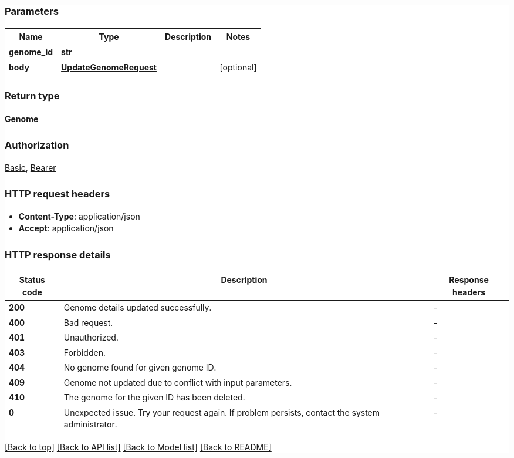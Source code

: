 ### Parameters

Name | Type | Description  | Notes
------------- | ------------- | ------------- | -------------
 **genome_id** | **str**|  | 
 **body** | [**UpdateGenomeRequest**](UpdateGenomeRequest.md)|  | [optional] 

### Return type

[**Genome**](Genome.md)

### Authorization

[Basic](../README.md#Basic), [Bearer](../README.md#Bearer)

### HTTP request headers

 - **Content-Type**: application/json
 - **Accept**: application/json

### HTTP response details
| Status code | Description | Response headers |
|-------------|-------------|------------------|
**200** | Genome details updated successfully. |  -  |
**400** | Bad request. |  -  |
**401** | Unauthorized. |  -  |
**403** | Forbidden. |  -  |
**404** | No genome found for given genome ID. |  -  |
**409** | Genome not updated due to conflict with input parameters. |  -  |
**410** | The genome for the given ID has been deleted. |  -  |
**0** | Unexpected issue. Try your request again. If problem persists, contact the system administrator. |  -  |

[[Back to top]](#) [[Back to API list]](../README.md#documentation-for-api-endpoints) [[Back to Model list]](../README.md#documentation-for-models) [[Back to README]](../README.md)

